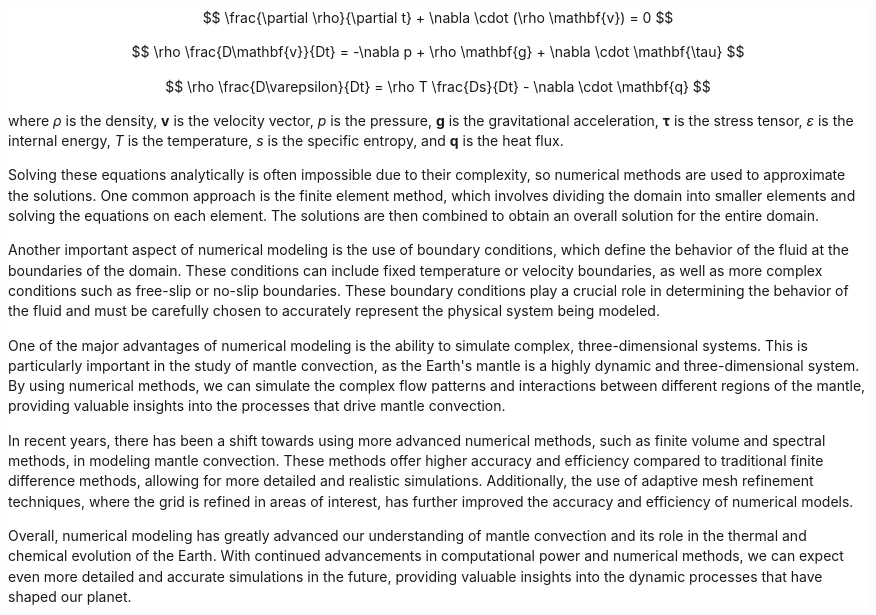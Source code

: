 

$$
\frac{\partial \rho}{\partial t} + \nabla \cdot (\rho \mathbf{v}) = 0
$$



$$
\rho \frac{D\mathbf{v}}{Dt} = -\nabla p + \rho \mathbf{g} + \nabla \cdot \mathbf{\tau}
$$



$$
\rho \frac{D\varepsilon}{Dt} = \rho T \frac{Ds}{Dt} - \nabla \cdot \mathbf{q}
$$



where $\rho$ is the density, $\mathbf{v}$ is the velocity vector, $p$ is the pressure, $\mathbf{g}$ is the gravitational acceleration, $\mathbf{\tau}$ is the stress tensor, $\varepsilon$ is the internal energy, $T$ is the temperature, $s$ is the specific entropy, and $\mathbf{q}$ is the heat flux.



Solving these equations analytically is often impossible due to their complexity, so numerical methods are used to approximate the solutions. One common approach is the finite element method, which involves dividing the domain into smaller elements and solving the equations on each element. The solutions are then combined to obtain an overall solution for the entire domain.



Another important aspect of numerical modeling is the use of boundary conditions, which define the behavior of the fluid at the boundaries of the domain. These conditions can include fixed temperature or velocity boundaries, as well as more complex conditions such as free-slip or no-slip boundaries. These boundary conditions play a crucial role in determining the behavior of the fluid and must be carefully chosen to accurately represent the physical system being modeled.



One of the major advantages of numerical modeling is the ability to simulate complex, three-dimensional systems. This is particularly important in the study of mantle convection, as the Earth's mantle is a highly dynamic and three-dimensional system. By using numerical methods, we can simulate the complex flow patterns and interactions between different regions of the mantle, providing valuable insights into the processes that drive mantle convection.



In recent years, there has been a shift towards using more advanced numerical methods, such as finite volume and spectral methods, in modeling mantle convection. These methods offer higher accuracy and efficiency compared to traditional finite difference methods, allowing for more detailed and realistic simulations. Additionally, the use of adaptive mesh refinement techniques, where the grid is refined in areas of interest, has further improved the accuracy and efficiency of numerical models.



Overall, numerical modeling has greatly advanced our understanding of mantle convection and its role in the thermal and chemical evolution of the Earth. With continued advancements in computational power and numerical methods, we can expect even more detailed and accurate simulations in the future, providing valuable insights into the dynamic processes that have shaped our planet.


